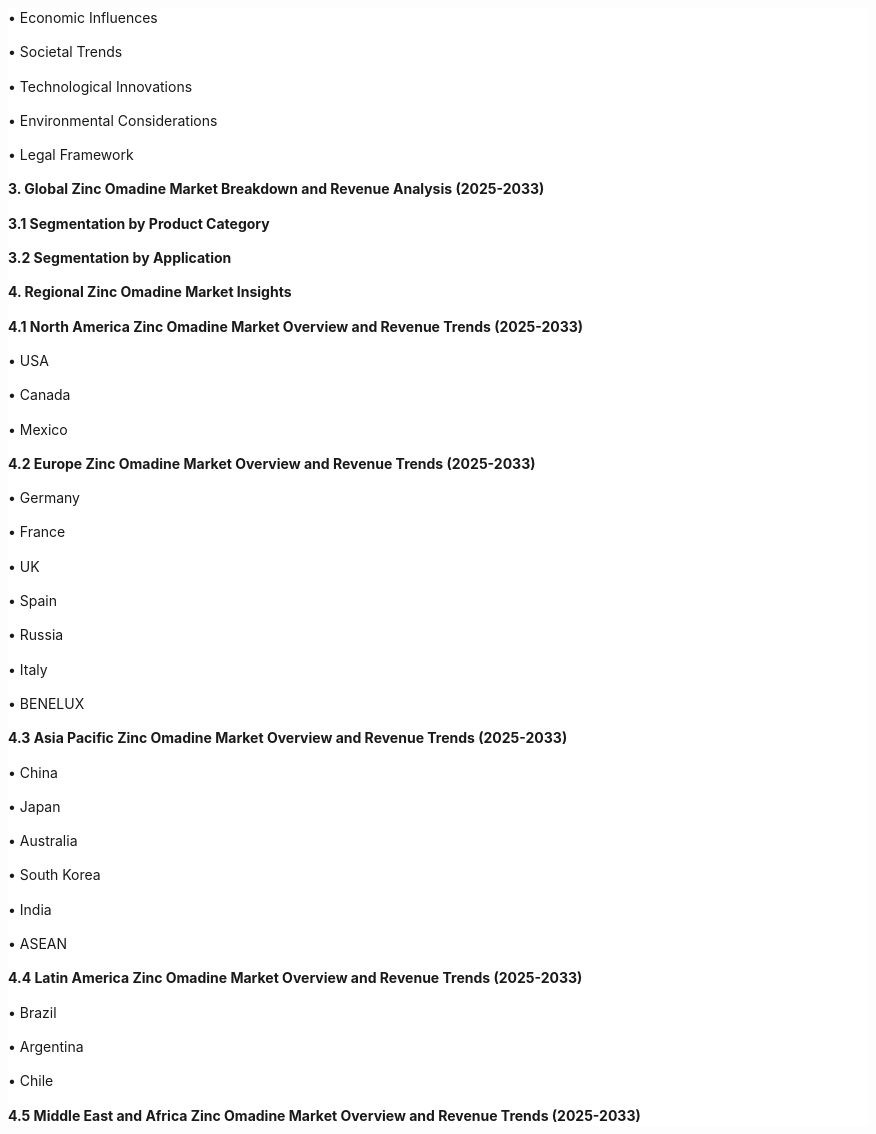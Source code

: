 • Economic Influences

• Societal Trends

• Technological Innovations

• Environmental Considerations

• Legal Framework

<strong>3. Global Zinc Omadine Market Breakdown and Revenue Analysis (2025-2033)</strong>

<strong>3.1 Segmentation by Product Category</strong>

<strong>3.2 Segmentation by Application</strong>

<strong>4. Regional Zinc Omadine Market Insights</strong>

<strong>4.1 North America Zinc Omadine Market Overview and Revenue Trends (2025-2033)</strong>

• USA

• Canada

• Mexico

<strong>4.2 Europe Zinc Omadine Market Overview and Revenue Trends (2025-2033)</strong>

• Germany

• France

• UK

• Spain

• Russia

• Italy

• BENELUX

<strong>4.3 Asia Pacific Zinc Omadine Market Overview and Revenue Trends (2025-2033)</strong>

• China

• Japan

• Australia

• South Korea

• India

• ASEAN

<strong>4.4 Latin America Zinc Omadine Market Overview and Revenue Trends (2025-2033)</strong>

• Brazil

• Argentina

• Chile

<strong>4.5 Middle East and Africa Zinc Omadine Market Overview and Revenue Trends (2025-2033)</strong>
